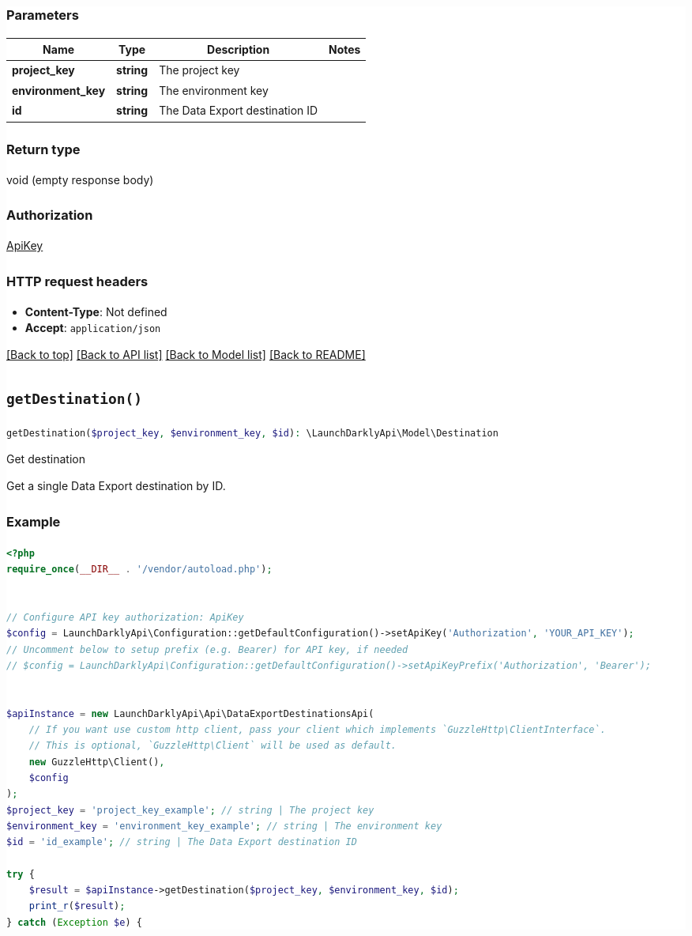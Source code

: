 ### Parameters

Name | Type | Description  | Notes
------------- | ------------- | ------------- | -------------
 **project_key** | **string**| The project key |
 **environment_key** | **string**| The environment key |
 **id** | **string**| The Data Export destination ID |

### Return type

void (empty response body)

### Authorization

[ApiKey](../../README.md#ApiKey)

### HTTP request headers

- **Content-Type**: Not defined
- **Accept**: `application/json`

[[Back to top]](#) [[Back to API list]](../../README.md#endpoints)
[[Back to Model list]](../../README.md#models)
[[Back to README]](../../README.md)

## `getDestination()`

```php
getDestination($project_key, $environment_key, $id): \LaunchDarklyApi\Model\Destination
```

Get destination

Get a single Data Export destination by ID.

### Example

```php
<?php
require_once(__DIR__ . '/vendor/autoload.php');


// Configure API key authorization: ApiKey
$config = LaunchDarklyApi\Configuration::getDefaultConfiguration()->setApiKey('Authorization', 'YOUR_API_KEY');
// Uncomment below to setup prefix (e.g. Bearer) for API key, if needed
// $config = LaunchDarklyApi\Configuration::getDefaultConfiguration()->setApiKeyPrefix('Authorization', 'Bearer');


$apiInstance = new LaunchDarklyApi\Api\DataExportDestinationsApi(
    // If you want use custom http client, pass your client which implements `GuzzleHttp\ClientInterface`.
    // This is optional, `GuzzleHttp\Client` will be used as default.
    new GuzzleHttp\Client(),
    $config
);
$project_key = 'project_key_example'; // string | The project key
$environment_key = 'environment_key_example'; // string | The environment key
$id = 'id_example'; // string | The Data Export destination ID

try {
    $result = $apiInstance->getDestination($project_key, $environment_key, $id);
    print_r($result);
} catch (Exception $e) {
```